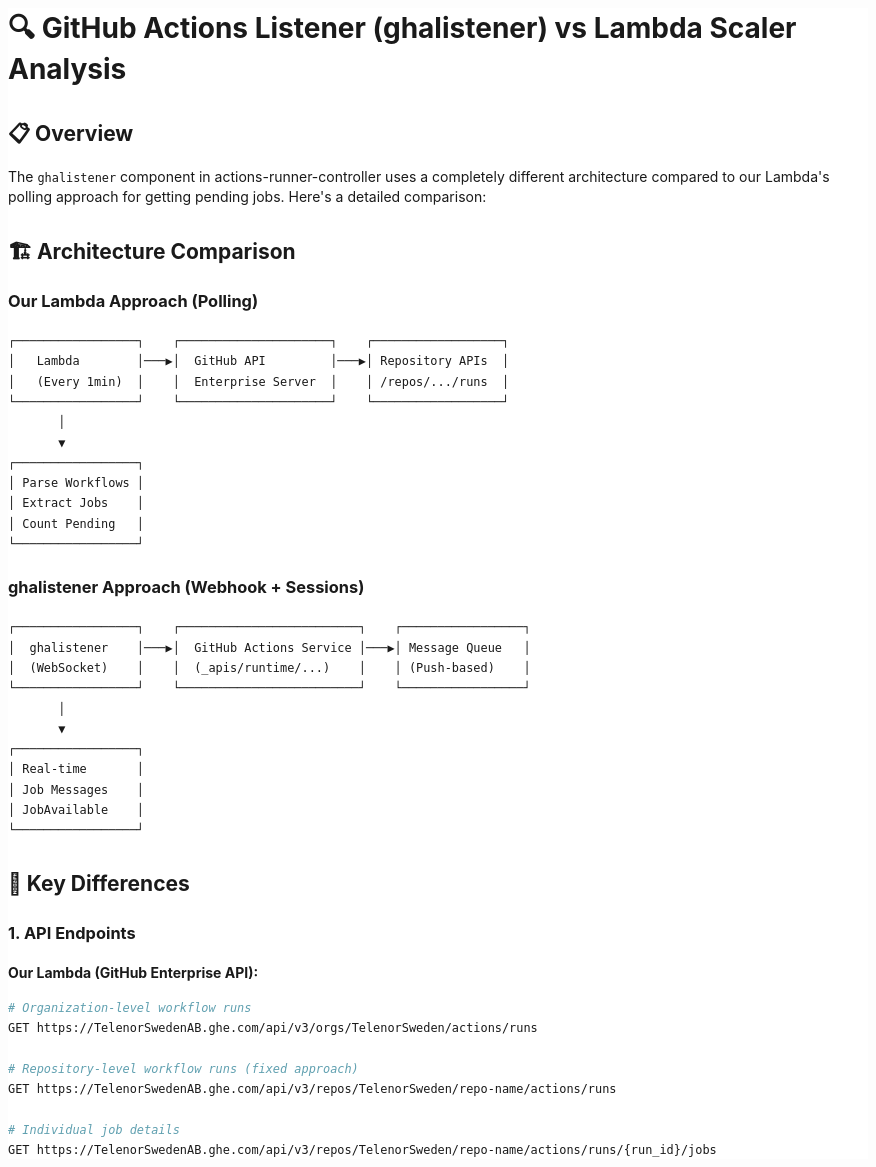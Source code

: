 # 🔍 **GitHub Actions Listener (ghalistener) vs Lambda Scaler Analysis**

## 📋 **Overview**

The `ghalistener` component in actions-runner-controller uses a completely different architecture compared to our Lambda's polling approach for getting pending jobs. Here's a detailed comparison:

## 🏗️ **Architecture Comparison**

### **Our Lambda Approach (Polling)**
```
┌─────────────────┐    ┌─────────────────────┐    ┌──────────────────┐
│   Lambda        │───▶│  GitHub API         │───▶│ Repository APIs  │
│   (Every 1min)  │    │  Enterprise Server  │    │ /repos/.../runs  │
└─────────────────┘    └─────────────────────┘    └──────────────────┘
       │
       ▼
┌─────────────────┐
│ Parse Workflows │
│ Extract Jobs    │
│ Count Pending   │
└─────────────────┘
```

### **ghalistener Approach (Webhook + Sessions)**
```
┌─────────────────┐    ┌─────────────────────────┐    ┌─────────────────┐
│  ghalistener    │───▶│  GitHub Actions Service │───▶│ Message Queue   │
│  (WebSocket)    │    │  (_apis/runtime/...)    │    │ (Push-based)    │
└─────────────────┘    └─────────────────────────┘    └─────────────────┘
       │
       ▼
┌─────────────────┐
│ Real-time       │
│ Job Messages    │
│ JobAvailable    │
└─────────────────┘
```

## 🔑 **Key Differences**

### **1. API Endpoints**

**Our Lambda (GitHub Enterprise API):**
```bash
# Organization-level workflow runs
GET https://TelenorSwedenAB.ghe.com/api/v3/orgs/TelenorSweden/actions/runs

# Repository-level workflow runs (fixed approach)
GET https://TelenorSwedenAB.ghe.com/api/v3/repos/TelenorSweden/repo-name/actions/runs

# Individual job details
GET https://TelenorSwedenAB.ghe.com/api/v3/repos/TelenorSweden/repo-name/actions/runs/{run_id}/jobs
```
